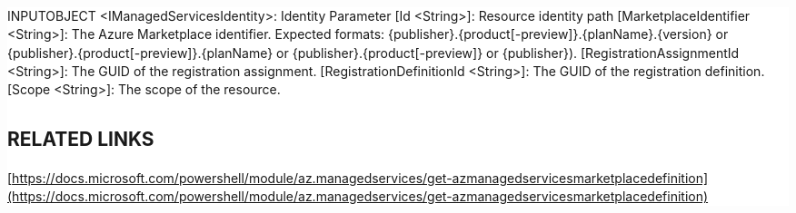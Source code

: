 INPUTOBJECT \<IManagedServicesIdentity\>: Identity Parameter
  \[Id \<String\>\]: Resource identity path
  \[MarketplaceIdentifier \<String\>\]: The Azure Marketplace identifier.
Expected formats: {publisher}.{product\[-preview\]}.{planName}.{version} or {publisher}.{product\[-preview\]}.{planName} or {publisher}.{product\[-preview\]} or {publisher}).
  \[RegistrationAssignmentId \<String\>\]: The GUID of the registration assignment.
  \[RegistrationDefinitionId \<String\>\]: The GUID of the registration definition.
  \[Scope \<String\>\]: The scope of the resource.

## RELATED LINKS

[https://docs.microsoft.com/powershell/module/az.managedservices/get-azmanagedservicesmarketplacedefinition](https://docs.microsoft.com/powershell/module/az.managedservices/get-azmanagedservicesmarketplacedefinition)

